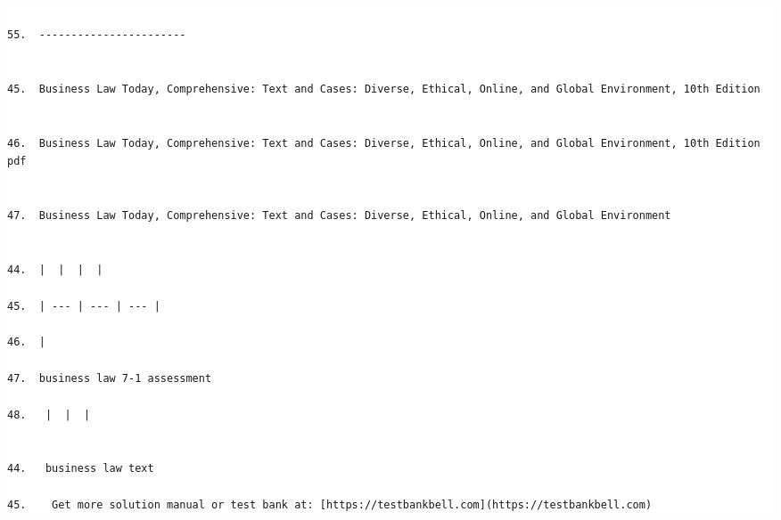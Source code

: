                                                                                                                                                                                                                         55.  -----------------------
                                                                                                                                                                                                                      
                                                                                                                                                                                                                   45.  Business Law Today, Comprehensive: Text and Cases: Diverse, Ethical, Online, and Global Environment, 10th Edition
                                                                                                                                                                                                                 
                                                                                                                                                                                                                   46.  Business Law Today, Comprehensive: Text and Cases: Diverse, Ethical, Online, and Global Environment, 10th Edition  pdf
                                                                                                                                                                                                                 
                                                                                                                                                                                                                   47.  Business Law Today, Comprehensive: Text and Cases: Diverse, Ethical, Online, and Global Environment
                                                                                                                                                                                                                 
                                                                                                                                                                                                              44.  |  |  |  |
                                                                                                                                                                                                              45.  | --- | --- | --- |
                                                                                                                                                                                                              46.  |
                                                                                                                                                                                                              47.  business law 7-1 assessment
                                                                                                                                                                                                              48.   |  |  |
                                                                                                                                                                                                           
                                                                                                                                                                                                        44.   business law text
                                                                                                                                                                                                        45.    Get more solution manual or test bank at: [https://testbankbell.com](https://testbankbell.com)
